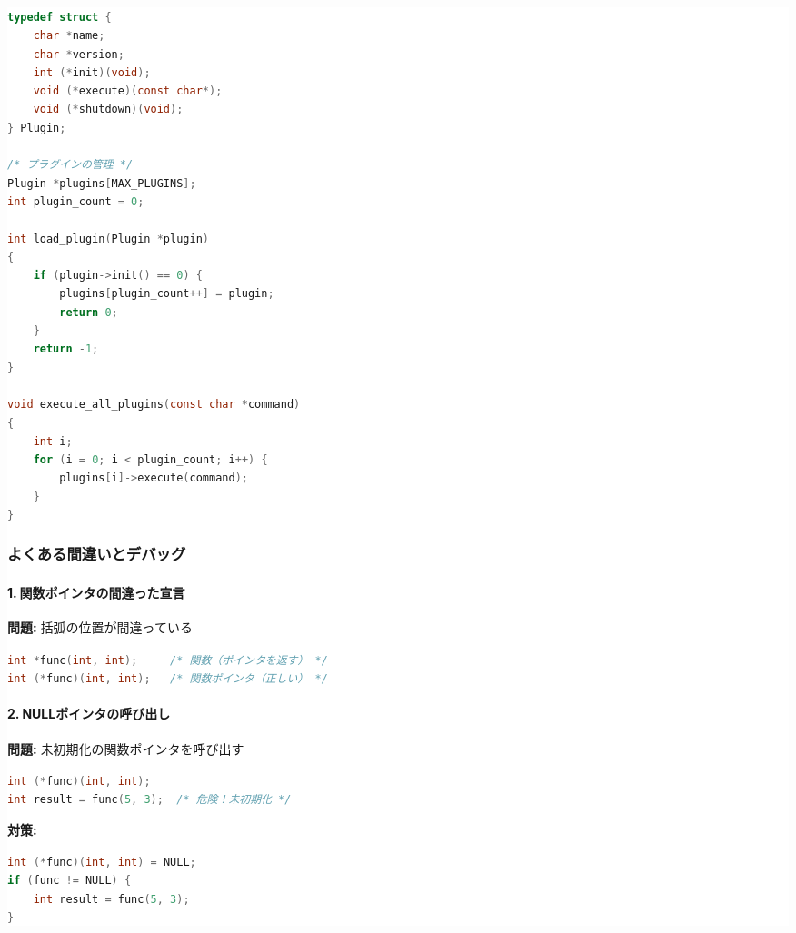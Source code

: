 ```c
typedef struct {
    char *name;
    char *version;
    int (*init)(void);
    void (*execute)(const char*);
    void (*shutdown)(void);
} Plugin;

/* プラグインの管理 */
Plugin *plugins[MAX_PLUGINS];
int plugin_count = 0;

int load_plugin(Plugin *plugin)
{
    if (plugin->init() == 0) {
        plugins[plugin_count++] = plugin;
        return 0;
    }
    return -1;
}

void execute_all_plugins(const char *command)
{
    int i;
    for (i = 0; i < plugin_count; i++) {
        plugins[i]->execute(command);
    }
}
```

### よくある間違いとデバッグ

#### 1. 関数ポインタの間違った宣言
**問題:** 括弧の位置が間違っている

```c
int *func(int, int);     /* 関数（ポインタを返す） */
int (*func)(int, int);   /* 関数ポインタ（正しい） */
```

#### 2. NULLポインタの呼び出し
**問題:** 未初期化の関数ポインタを呼び出す

```c
int (*func)(int, int);
int result = func(5, 3);  /* 危険！未初期化 */
```

**対策:**

```c
int (*func)(int, int) = NULL;
if (func != NULL) {
    int result = func(5, 3);
}
```
